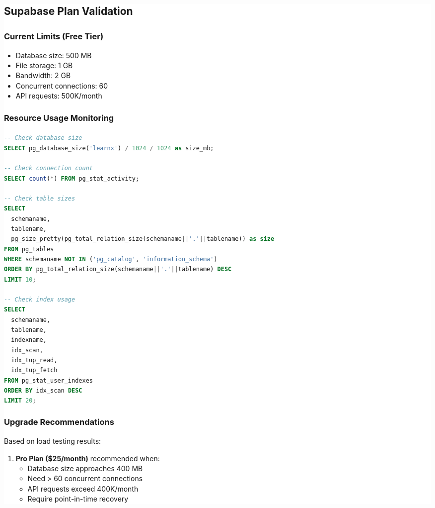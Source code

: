 ## Supabase Plan Validation

### Current Limits (Free Tier)

- Database size: 500 MB
- File storage: 1 GB
- Bandwidth: 2 GB
- Concurrent connections: 60
- API requests: 500K/month

### Resource Usage Monitoring

```sql
-- Check database size
SELECT pg_database_size('learnx') / 1024 / 1024 as size_mb;

-- Check connection count
SELECT count(*) FROM pg_stat_activity;

-- Check table sizes
SELECT 
  schemaname,
  tablename,
  pg_size_pretty(pg_total_relation_size(schemaname||'.'||tablename)) as size
FROM pg_tables
WHERE schemaname NOT IN ('pg_catalog', 'information_schema')
ORDER BY pg_total_relation_size(schemaname||'.'||tablename) DESC
LIMIT 10;

-- Check index usage
SELECT 
  schemaname,
  tablename,
  indexname,
  idx_scan,
  idx_tup_read,
  idx_tup_fetch
FROM pg_stat_user_indexes
ORDER BY idx_scan DESC
LIMIT 20;
```

### Upgrade Recommendations

Based on load testing results:

1. **Pro Plan ($25/month)** recommended when:
   - Database size approaches 400 MB
   - Need > 60 concurrent connections
   - API requests exceed 400K/month
   - Require point-in-time recovery
